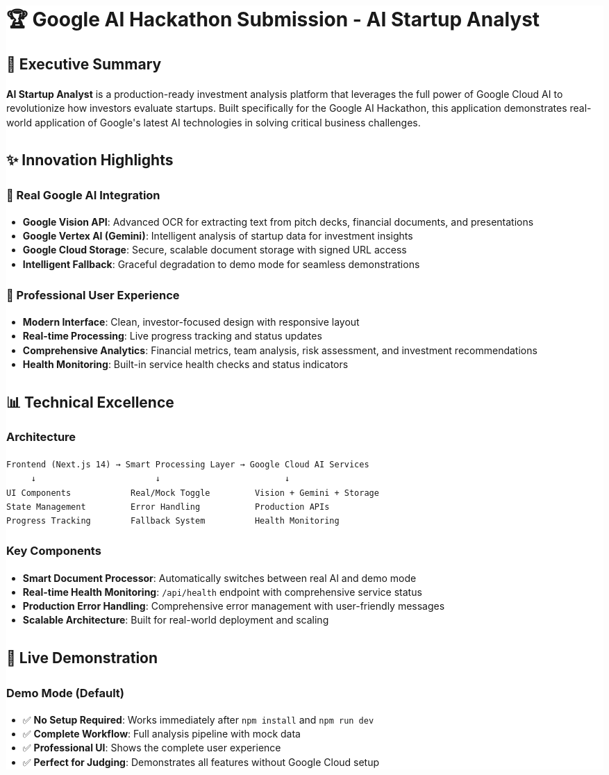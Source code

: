 # 🏆 Google AI Hackathon Submission - AI Startup Analyst

## **🎯 Executive Summary**

**AI Startup Analyst** is a production-ready investment analysis platform that leverages the full power of Google Cloud AI to revolutionize how investors evaluate startups. Built specifically for the Google AI Hackathon, this application demonstrates real-world application of Google's latest AI technologies in solving critical business challenges.

## **✨ Innovation Highlights**

### **🤖 Real Google AI Integration**
- **Google Vision API**: Advanced OCR for extracting text from pitch decks, financial documents, and presentations
- **Google Vertex AI (Gemini)**: Intelligent analysis of startup data for investment insights
- **Google Cloud Storage**: Secure, scalable document storage with signed URL access
- **Intelligent Fallback**: Graceful degradation to demo mode for seamless demonstrations

### **🎨 Professional User Experience**
- **Modern Interface**: Clean, investor-focused design with responsive layout
- **Real-time Processing**: Live progress tracking and status updates
- **Comprehensive Analytics**: Financial metrics, team analysis, risk assessment, and investment recommendations
- **Health Monitoring**: Built-in service health checks and status indicators

## **📊 Technical Excellence**

### **Architecture**
```
Frontend (Next.js 14) → Smart Processing Layer → Google Cloud AI Services
     ↓                        ↓                         ↓
UI Components            Real/Mock Toggle         Vision + Gemini + Storage
State Management         Error Handling           Production APIs
Progress Tracking        Fallback System          Health Monitoring
```

### **Key Components**
- **Smart Document Processor**: Automatically switches between real AI and demo mode
- **Real-time Health Monitoring**: `/api/health` endpoint with comprehensive service status
- **Production Error Handling**: Comprehensive error management with user-friendly messages
- **Scalable Architecture**: Built for real-world deployment and scaling

## **🚀 Live Demonstration**

### **Demo Mode (Default)**
- ✅ **No Setup Required**: Works immediately after `npm install` and `npm run dev`
- ✅ **Complete Workflow**: Full analysis pipeline with mock data
- ✅ **Professional UI**: Shows the complete user experience
- ✅ **Perfect for Judging**: Demonstrates all features without Google Cloud setup
